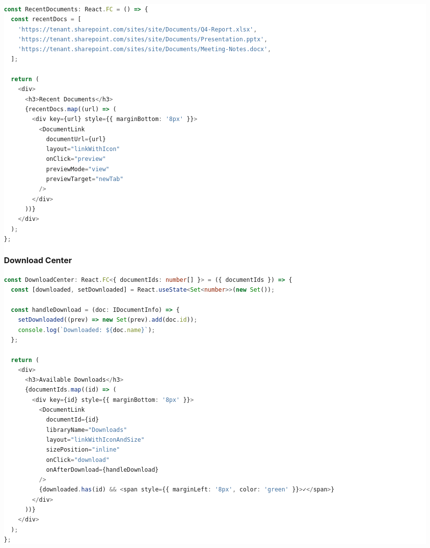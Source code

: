 ```typescript
const RecentDocuments: React.FC = () => {
  const recentDocs = [
    'https://tenant.sharepoint.com/sites/site/Documents/Q4-Report.xlsx',
    'https://tenant.sharepoint.com/sites/site/Documents/Presentation.pptx',
    'https://tenant.sharepoint.com/sites/site/Documents/Meeting-Notes.docx',
  ];

  return (
    <div>
      <h3>Recent Documents</h3>
      {recentDocs.map((url) => (
        <div key={url} style={{ marginBottom: '8px' }}>
          <DocumentLink
            documentUrl={url}
            layout="linkWithIcon"
            onClick="preview"
            previewMode="view"
            previewTarget="newTab"
          />
        </div>
      ))}
    </div>
  );
};
```

### Download Center

```typescript
const DownloadCenter: React.FC<{ documentIds: number[] }> = ({ documentIds }) => {
  const [downloaded, setDownloaded] = React.useState<Set<number>>(new Set());

  const handleDownload = (doc: IDocumentInfo) => {
    setDownloaded((prev) => new Set(prev).add(doc.id));
    console.log(`Downloaded: ${doc.name}`);
  };

  return (
    <div>
      <h3>Available Downloads</h3>
      {documentIds.map((id) => (
        <div key={id} style={{ marginBottom: '8px' }}>
          <DocumentLink
            documentId={id}
            libraryName="Downloads"
            layout="linkWithIconAndSize"
            sizePosition="inline"
            onClick="download"
            onAfterDownload={handleDownload}
          />
          {downloaded.has(id) && <span style={{ marginLeft: '8px', color: 'green' }}>✓</span>}
        </div>
      ))}
    </div>
  );
};
```
